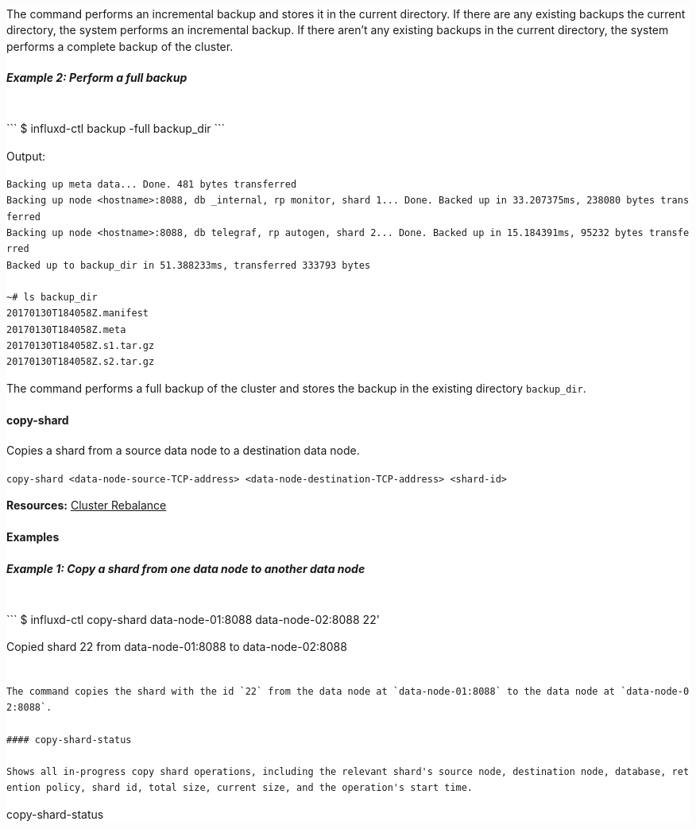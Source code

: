 The command performs an incremental backup and stores it in the current directory.
If there are any existing backups the current directory, the system performs an incremental backup.
If there aren’t any existing backups in the current directory, the system performs a complete backup of the cluster.

##### Example 2: Perform a full backup
<br>
```
$ influxd-ctl backup -full backup_dir
```

Output:
```
Backing up meta data... Done. 481 bytes transferred
Backing up node <hostname>:8088, db _internal, rp monitor, shard 1... Done. Backed up in 33.207375ms, 238080 bytes transferred
Backing up node <hostname>:8088, db telegraf, rp autogen, shard 2... Done. Backed up in 15.184391ms, 95232 bytes transferred
Backed up to backup_dir in 51.388233ms, transferred 333793 bytes

~# ls backup_dir
20170130T184058Z.manifest
20170130T184058Z.meta
20170130T184058Z.s1.tar.gz
20170130T184058Z.s2.tar.gz
```

The command performs a full backup of the cluster and stores the backup in the existing directory `backup_dir`.

#### copy-shard       

Copies a shard from a source data node to a destination data node.
```
copy-shard <data-node-source-TCP-address> <data-node-destination-TCP-address> <shard-id>
```

**Resources:** [Cluster Rebalance](/enterprise/v1.2/guides/rebalance/) 

#### Examples

##### Example 1: Copy a shard from one data node to another data node
<br>
```
$ influxd-ctl copy-shard data-node-01:8088 data-node-02:8088 22'

Copied shard 22 from data-node-01:8088 to data-node-02:8088
```

The command copies the shard with the id `22` from the data node at `data-node-01:8088` to the data node at `data-node-02:8088`.

#### copy-shard-status

Shows all in-progress copy shard operations, including the relevant shard's source node, destination node, database, retention policy, shard id, total size, current size, and the operation's start time.
```
copy-shard-status
```
